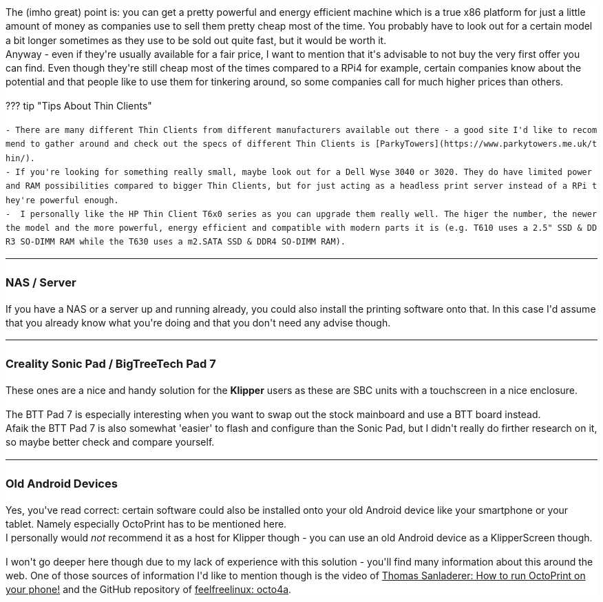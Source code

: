 The (imho great) point is: you can get a pretty powerful and energy efficient machine which is a true x86 platform for just a little amount of money as companies use to sell them pretty cheap most of the time. You probably have to look out for a certain model a bit longer sometimes as they use to be sold out quite fast, but it would be worth it.  
Anyway - even if they're usually available for a fair price, I want to mention that it's advisable to not buy the very first offer you can find. Even though they're still cheap most of the times compared to a RPi4 for example, certain companies know about the potential and that people like to use them for tinkering around, so some companies call for much higher prices than others.  

??? tip "Tips About Thin Clients"  

    - There are many different Thin Clients from different manufacturers available out there - a good site I'd like to recommend to gather around and check out the specs of different Thin Clients is [ParkyTowers](https://www.parkytowers.me.uk/thin/).  
    - If you're looking for something really small, maybe look out for a Dell Wyse 3040 or 3020. They do have limited power and RAM possibilities compared to bigger Thin Clients, but for just acting as a headless print server instead of a RPi they're powerful enough.   
    -  I personally like the HP Thin Client T6x0 series as you can upgrade them really well. The higer the number, the newer the model and the more powerful, energy efficient and compatible with modern parts it is (e.g. T610 uses a 2.5" SSD & DDR3 SO-DIMM RAM while the T630 uses a m2.SATA SSD & DDR4 SO-DIMM RAM).    

---

### NAS / Server
If you have a NAS or a server up and running already, you could also install the printing software onto that. In this case I'd assume that you already know what you're doing and that you don't need any advise though.   

---
 
### Creality Sonic Pad / BigTreeTech Pad 7
These ones are a nice and handy solution for the **Klipper** users as these are SBC units with a touchscreen in a nice enclosure.    

The BTT Pad 7 is especially interesting when you want to swap out the stock mainboard and use a BTT board instead.  
Afaik the BTT Pad 7 is also somewhat 'easier' to flash and configure than the Sonic Pad, but I didn't really do firther research on it, so maybe better check and compare yourself.  

---

### Old Android Devices
Yes, you've read correct: certain software could also be installed onto your old Android device like your smartphone or your tablet. Namely especially OctoPrint has to be mentioned here.  
I personally would *not* recommend it as a host for Klipper though - you can use an old Android device as a KlipperScreen though.  

I won't go deeper here though due to my lack of experience with this solution - you'll find many information about this around the web. One of those sources of information I'd like to mention though is the video of [Thomas Sanladerer: How to run OctoPrint on your phone!](https://www.youtube.com/watch?v=74xdib_-X38) and the GitHub repository of [feelfreelinux: octo4a](https://github.com/feelfreelinux/octo4a).  
  